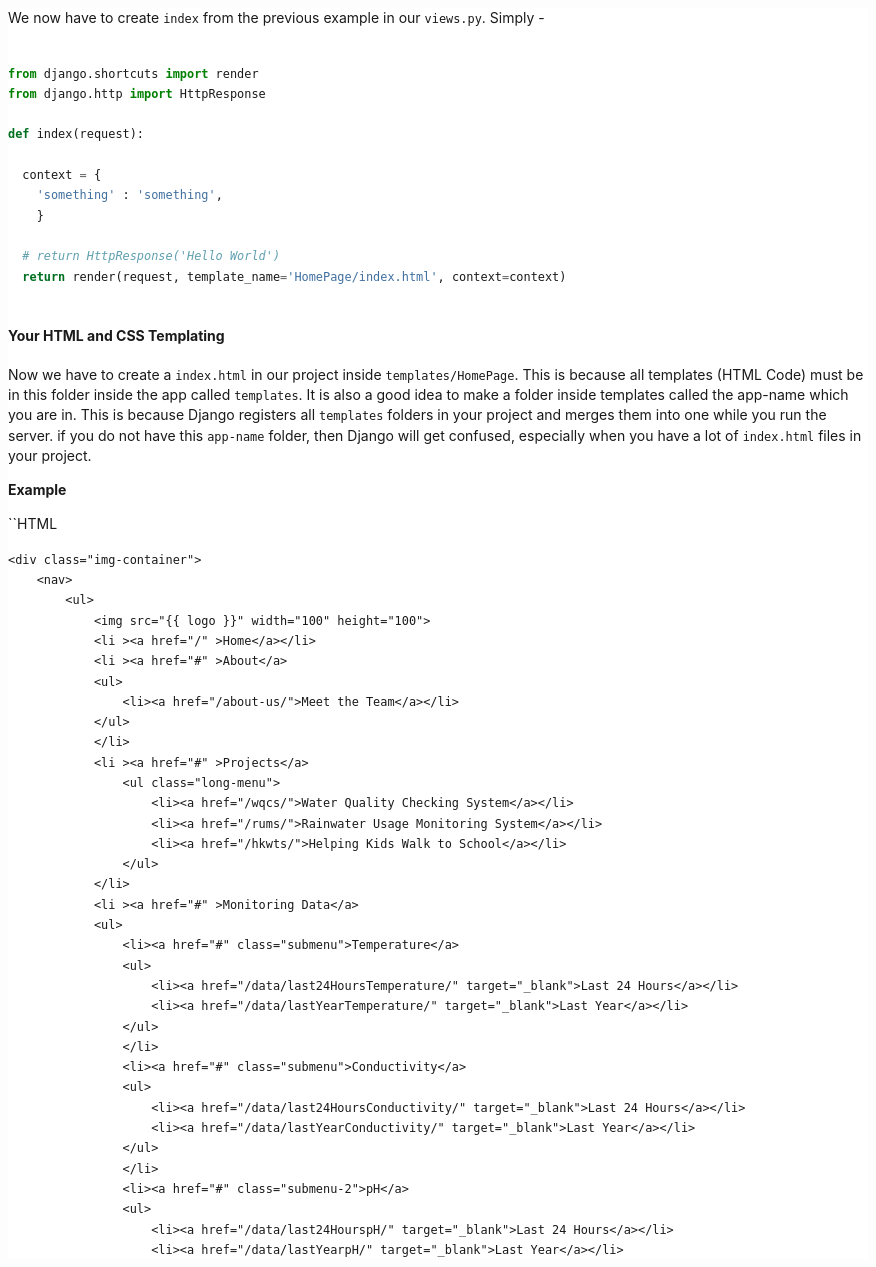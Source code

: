 We now have to create `index` from the previous example in our `views.py`. Simply -

```Python

from django.shortcuts import render
from django.http import HttpResponse

def index(request):
  
  context = {
    'something' : 'something',
    }

  # return HttpResponse('Hello World')
  return render(request, template_name='HomePage/index.html', context=context)
  
```

#### Your HTML and CSS Templating

Now we have to create a `index.html` in our project inside `templates/HomePage`. This is because all templates (HTML Code) must be in this folder inside the app called `templates`. It is also a good idea to make a folder inside templates called the app-name which you are in. This is because Django registers all `templates` folders in your project and merges them into one while you run the server. if you do not have this `app-name` folder, then Django will get confused, especially when you have a lot of `index.html` files in your project.

**Example**

``HTML

    <div class="img-container">
        <nav>
            <ul>
                <img src="{{ logo }}" width="100" height="100">
                <li ><a href="/" >Home</a></li>
                <li ><a href="#" >About</a>
                <ul>
                    <li><a href="/about-us/">Meet the Team</a></li>
                </ul>
                </li>
                <li ><a href="#" >Projects</a>
                    <ul class="long-menu">
                        <li><a href="/wqcs/">Water Quality Checking System</a></li>
                        <li><a href="/rums/">Rainwater Usage Monitoring System</a></li>
                        <li><a href="/hkwts/">Helping Kids Walk to School</a></li>
                    </ul>
                </li>
                <li ><a href="#" >Monitoring Data</a>
                <ul>
                    <li><a href="#" class="submenu">Temperature</a>
                    <ul>
                        <li><a href="/data/last24HoursTemperature/" target="_blank">Last 24 Hours</a></li>
                        <li><a href="/data/lastYearTemperature/" target="_blank">Last Year</a></li>
                    </ul>
                    </li>
                    <li><a href="#" class="submenu">Conductivity</a>
                    <ul>
                        <li><a href="/data/last24HoursConductivity/" target="_blank">Last 24 Hours</a></li>
                        <li><a href="/data/lastYearConductivity/" target="_blank">Last Year</a></li>
                    </ul>
                    </li>
                    <li><a href="#" class="submenu-2">pH</a>
                    <ul>
                        <li><a href="/data/last24HourspH/" target="_blank">Last 24 Hours</a></li>
                        <li><a href="/data/lastYearpH/" target="_blank">Last Year</a></li>